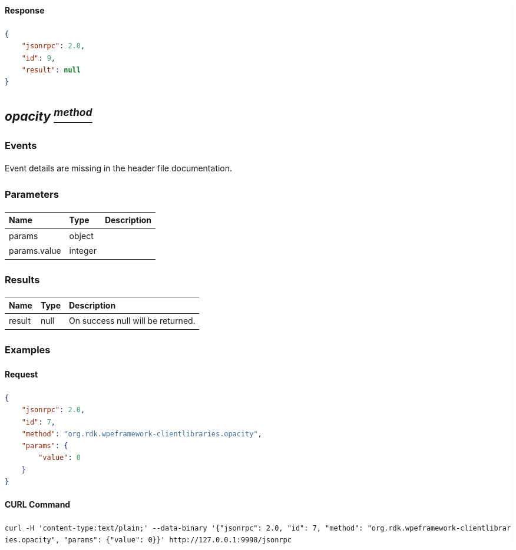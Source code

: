 
#### Response

```json
{
    "jsonrpc": 2.0,
    "id": 9,
    "result": null
}
```

<a id="method.opacity"></a>
## *opacity [<sup>method</sup>](#head.Methods)*



### Events
Event details are missing in the header file documentation.
### Parameters
| Name | Type | Description |
| :-------- | :-------- | :-------- |
| params | object |  |
| params.value | integer |  |
### Results
| Name | Type | Description |
| :-------- | :-------- | :-------- |
| result | null | On success null will be returned. |

### Examples


#### Request

```json
{
    "jsonrpc": 2.0,
    "id": 7,
    "method": "org.rdk.wpeframework-clientlibraries.opacity",
    "params": {
        "value": 0
    }
}
```


#### CURL Command

```curl
curl -H 'content-type:text/plain;' --data-binary '{"jsonrpc": 2.0, "id": 7, "method": "org.rdk.wpeframework-clientlibraries.opacity", "params": {"value": 0}}' http://127.0.0.1:9998/jsonrpc
```
